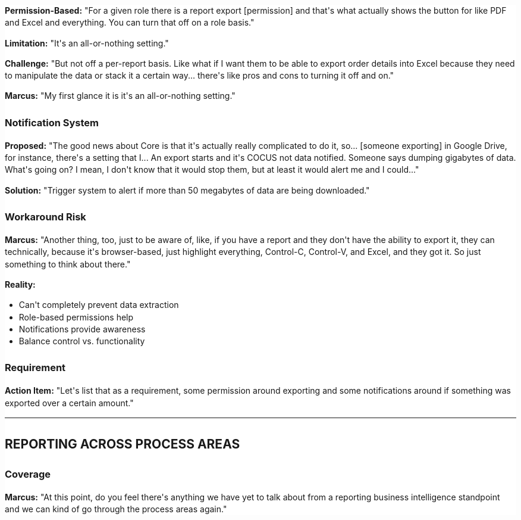 **Permission-Based:**
"For a given role there is a report export [permission] and that's what actually shows the button for like PDF and Excel and everything. You can turn that off on a role basis."

**Limitation:**
"It's an all-or-nothing setting."

**Challenge:**
"But not off a per-report basis. Like what if I want them to be able to export order details into Excel because they need to manipulate the data or stack it a certain way... there's like pros and cons to turning it off and on."

**Marcus:**
"My first glance it is it's an all-or-nothing setting."

### Notification System

**Proposed:**
"The good news about Core is that it's actually really complicated to do it, so... [someone exporting] in Google Drive, for instance, there's a setting that I... An export starts and it's COCUS not data notified. Someone says dumping gigabytes of data. What's going on? I mean, I don't know that it would stop them, but at least it would alert me and I could..."

**Solution:**
"Trigger system to alert if more than 50 megabytes of data are being downloaded."

### Workaround Risk

**Marcus:**
"Another thing, too, just to be aware of, like, if you have a report and they don't have the ability to export it, they can technically, because it's browser-based, just highlight everything, Control-C, Control-V, and Excel, and they got it. So just something to think about there."

**Reality:**
- Can't completely prevent data extraction
- Role-based permissions help
- Notifications provide awareness
- Balance control vs. functionality

### Requirement

**Action Item:**
"Let's list that as a requirement, some permission around exporting and some notifications around if something was exported over a certain amount."

---

## REPORTING ACROSS PROCESS AREAS

### Coverage

**Marcus:**
"At this point, do you feel there's anything we have yet to talk about from a reporting business intelligence standpoint and we can kind of go through the process areas again."
